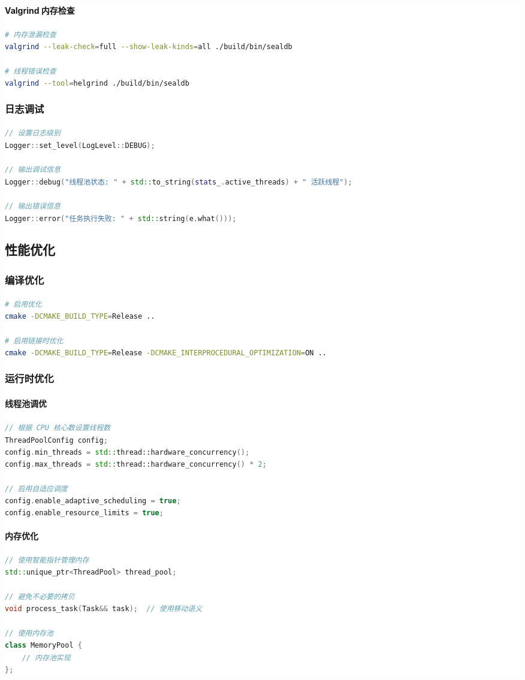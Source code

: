 #### Valgrind 内存检查

```bash
# 内存泄漏检查
valgrind --leak-check=full --show-leak-kinds=all ./build/bin/sealdb

# 线程错误检查
valgrind --tool=helgrind ./build/bin/sealdb
```

### 日志调试

```cpp
// 设置日志级别
Logger::set_level(LogLevel::DEBUG);

// 输出调试信息
Logger::debug("线程池状态: " + std::to_string(stats_.active_threads) + " 活跃线程");

// 输出错误信息
Logger::error("任务执行失败: " + std::string(e.what()));
```

## 性能优化

### 编译优化

```bash
# 启用优化
cmake -DCMAKE_BUILD_TYPE=Release ..

# 启用链接时优化
cmake -DCMAKE_BUILD_TYPE=Release -DCMAKE_INTERPROCEDURAL_OPTIMIZATION=ON ..
```

### 运行时优化

#### 线程池调优

```cpp
// 根据 CPU 核心数设置线程数
ThreadPoolConfig config;
config.min_threads = std::thread::hardware_concurrency();
config.max_threads = std::thread::hardware_concurrency() * 2;

// 启用自适应调度
config.enable_adaptive_scheduling = true;
config.enable_resource_limits = true;
```

#### 内存优化

```cpp
// 使用智能指针管理内存
std::unique_ptr<ThreadPool> thread_pool;

// 避免不必要的拷贝
void process_task(Task&& task);  // 使用移动语义

// 使用内存池
class MemoryPool {
    // 内存池实现
};
```

